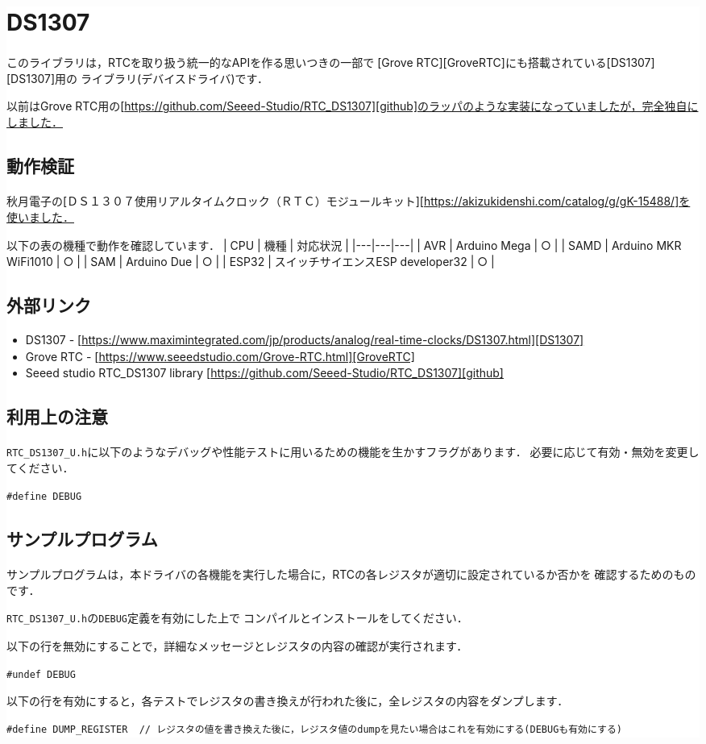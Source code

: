 # DS1307

このライブラリは，RTCを取り扱う統一的なAPIを作る思いつきの一部で
[Grove RTC][GroveRTC]にも搭載されている[DS1307][DS1307]用の
ライブラリ(デバイスドライバ)です．

以前はGrove RTC用の[https://github.com/Seeed-Studio/RTC_DS1307][github]のラッパのような実装になっていましたが，完全独自にしました．


## 動作検証
秋月電子の[ＤＳ１３０７使用リアルタイムクロック（ＲＴＣ）モジュールキット][https://akizukidenshi.com/catalog/g/gK-15488/]を使いました．

以下の表の機種で動作を確認しています．
| CPU | 機種 | 対応状況 |
|---|---|---|
| AVR | Arduino Mega | ○ |
| SAMD | Arduino MKR WiFi1010 | ○ |
| SAM | Arduino Due | ○ |
| ESP32 | スイッチサイエンスESP developer32 | ○ |


## 外部リンク

- DS1307 - [https://www.maximintegrated.com/jp/products/analog/real-time-clocks/DS1307.html][DS1307]
- Grove RTC - [https://www.seeedstudio.com/Grove-RTC.html][GroveRTC]
- Seeed studio RTC_DS1307 library [https://github.com/Seeed-Studio/RTC_DS1307][github]


## 利用上の注意

``RTC_DS1307_U.h``に以下のようなデバッグや性能テストに用いるための機能を生かすフラグがあります．
必要に応じて有効・無効を変更してください．
```
#define DEBUG
```

## サンプルプログラム
サンプルプログラムは，本ドライバの各機能を実行した場合に，RTCの各レジスタが適切に設定されているか否かを
確認するためのものです．

``RTC_DS1307_U.h``の``DEBUG``定義を有効にした上で
コンパイルとインストールをしてください．

以下の行を無効にすることで，詳細なメッセージとレジスタの内容の確認が実行されます．
```
#undef DEBUG 
```

以下の行を有効にすると，各テストでレジスタの書き換えが行われた後に，全レジスタの内容をダンプします．
```
#define DUMP_REGISTER  // レジスタの値を書き換えた後に，レジスタ値のdumpを見たい場合はこれを有効にする(DEBUGも有効にする)
```
